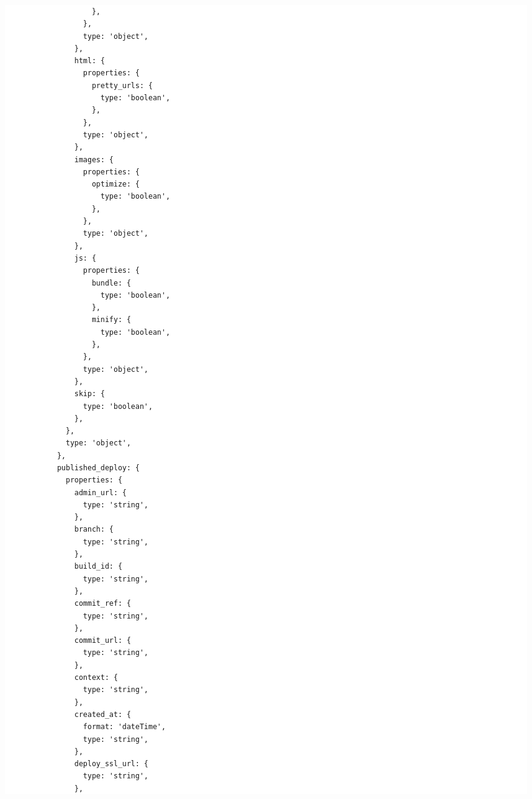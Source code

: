                         },
                      },
                      type: 'object',
                    },
                    html: {
                      properties: {
                        pretty_urls: {
                          type: 'boolean',
                        },
                      },
                      type: 'object',
                    },
                    images: {
                      properties: {
                        optimize: {
                          type: 'boolean',
                        },
                      },
                      type: 'object',
                    },
                    js: {
                      properties: {
                        bundle: {
                          type: 'boolean',
                        },
                        minify: {
                          type: 'boolean',
                        },
                      },
                      type: 'object',
                    },
                    skip: {
                      type: 'boolean',
                    },
                  },
                  type: 'object',
                },
                published_deploy: {
                  properties: {
                    admin_url: {
                      type: 'string',
                    },
                    branch: {
                      type: 'string',
                    },
                    build_id: {
                      type: 'string',
                    },
                    commit_ref: {
                      type: 'string',
                    },
                    commit_url: {
                      type: 'string',
                    },
                    context: {
                      type: 'string',
                    },
                    created_at: {
                      format: 'dateTime',
                      type: 'string',
                    },
                    deploy_ssl_url: {
                      type: 'string',
                    },